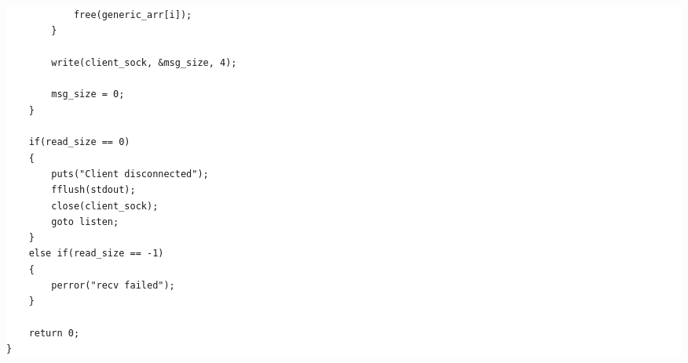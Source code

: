                 free(generic_arr[i]);
            }

            write(client_sock, &msg_size, 4);

            msg_size = 0;
        }

        if(read_size == 0)
        {
            puts("Client disconnected");
            fflush(stdout);
            close(client_sock);
            goto listen;
        }
        else if(read_size == -1)
        {
            perror("recv failed");
        }

        return 0;
    }